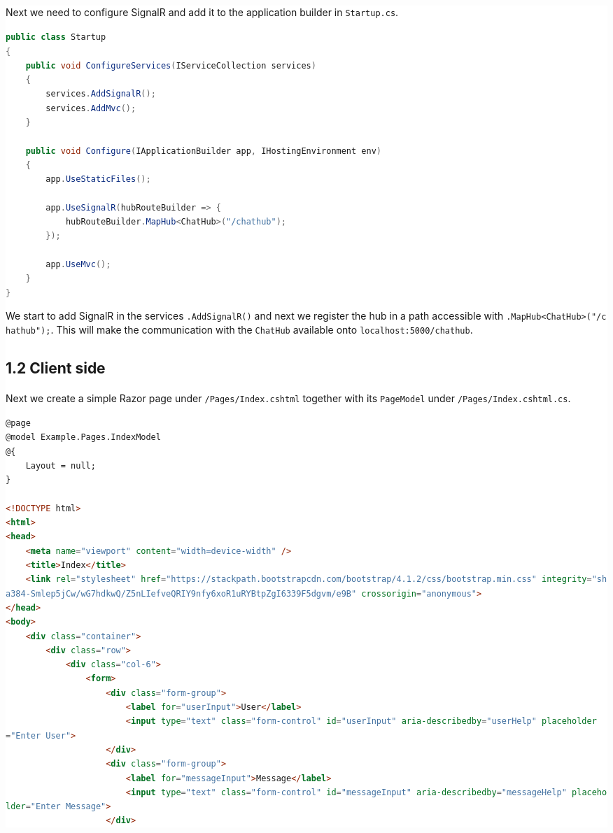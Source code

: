 Next we need to configure SignalR and add it to the application builder in `Startup.cs`.

```c#
public class Startup
{
    public void ConfigureServices(IServiceCollection services)
    {
        services.AddSignalR();
        services.AddMvc();
    }

    public void Configure(IApplicationBuilder app, IHostingEnvironment env)
    {
        app.UseStaticFiles();

        app.UseSignalR(hubRouteBuilder => {
            hubRouteBuilder.MapHub<ChatHub>("/chathub");
        });

        app.UseMvc();
    }
}
```

We start to add SignalR in the services `.AddSignalR()` and next we register the hub in a path accessible with `.MapHub<ChatHub>("/chathub");`. This will make the communication with the `ChatHub` available onto `localhost:5000/chathub`.

## 1.2 Client side

Next we create a simple Razor page under `/Pages/Index.cshtml` together with its `PageModel` under `/Pages/Index.cshtml.cs`.

```html
@page
@model Example.Pages.IndexModel
@{
    Layout = null;
}

<!DOCTYPE html>
<html>
<head>
    <meta name="viewport" content="width=device-width" />
    <title>Index</title>
    <link rel="stylesheet" href="https://stackpath.bootstrapcdn.com/bootstrap/4.1.2/css/bootstrap.min.css" integrity="sha384-Smlep5jCw/wG7hdkwQ/Z5nLIefveQRIY9nfy6xoR1uRYBtpZgI6339F5dgvm/e9B" crossorigin="anonymous">
</head>
<body>
    <div class="container">
        <div class="row">
            <div class="col-6">
                <form>
                    <div class="form-group">
                        <label for="userInput">User</label>
                        <input type="text" class="form-control" id="userInput" aria-describedby="userHelp" placeholder="Enter User">
                    </div>
                    <div class="form-group">
                        <label for="messageInput">Message</label>
                        <input type="text" class="form-control" id="messageInput" aria-describedby="messageHelp" placeholder="Enter Message">
                    </div>
```